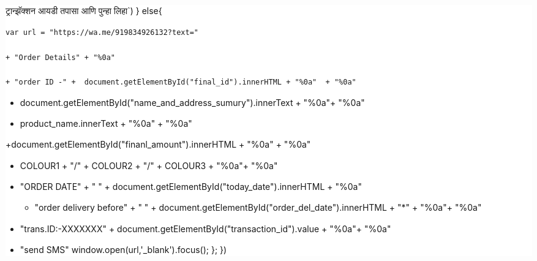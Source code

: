 ट्रान्झॅक्शन आयडी तपासा आणि पुन्हा लिहा`)
  }
else{

    var url = "https://wa.me/919834926132?text="

    + "Order Details" + "%0a"

    + "order ID -" +  document.getElementById("final_id").innerHTML + "%0a"  + "%0a"   

  +  document.getElementById("name_and_address_sumury").innerText + "%0a"+ "%0a" 

  + product_name.innerText  + "%0a" + "%0a" 

  +document.getElementById("finanl_amount").innerHTML + "%0a"  + "%0a" 

  +   COLOUR1 + "/" +  COLOUR2 + "/"  + COLOUR3 + "%0a"+ "%0a" 

  + "ORDER DATE" + " " + document.getElementById("today_date").innerHTML + "%0a"

    + "order delivery before" + " " + document.getElementById("order_del_date").innerHTML + "*" + "%0a"+ "%0a" 

  + "trans.ID:-XXXXXXX" + document.getElementById("transaction_id").value  + "%0a"+ "%0a" 

  + "send SMS"
  window.open(url,'_blank').focus();
};
})




  
